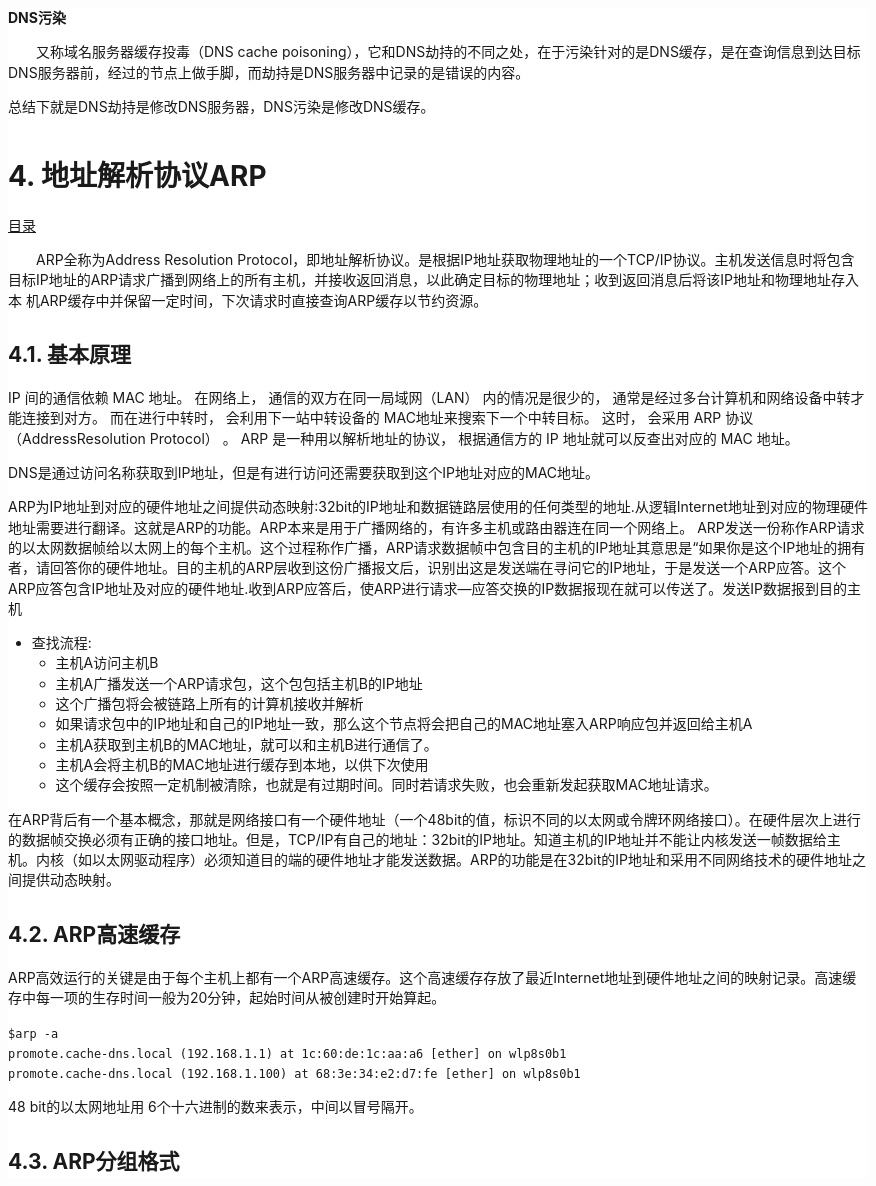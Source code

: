 **DNS污染**

　　又称域名服务器缓存投毒（DNS cache poisoning），它和DNS劫持的不同之处，在于污染针对的是DNS缓存，是在查询信息到达目标DNS服务器前，经过的节点上做手脚，而劫持是DNS服务器中记录的是错误的内容。

总结下就是DNS劫持是修改DNS服务器，DNS污染是修改DNS缓存。




# 4. 地址解析协议ARP
<a href="#menu">目录</a>

　　ARP全称为Address Resolution Protocol，即地址解析协议。是根据IP地址获取物理地址的一个TCP/IP协议。主机发送信息时将包含目标IP地址的ARP请求广播到网络上的所有主机，并接收返回消息，以此确定目标的物理地址；收到返回消息后将该IP地址和物理地址存入本 机ARP缓存中并保留一定时间，下次请求时直接查询ARP缓存以节约资源。


## 4.1. 基本原理 


IP 间的通信依赖 MAC 地址。 在网络上， 通信的双方在同一局域网（LAN） 内的情况是很少的， 通常是经过多台计算机和网络设备中转才能连接到对方。 而在进行中转时， 会利用下一站中转设备的 MAC地址来搜索下一个中转目标。 这时， 会采用 ARP 协议（AddressResolution Protocol） 。 ARP 是一种用以解析地址的协议， 根据通信方的 IP 地址就可以反查出对应的 MAC 地址。

DNS是通过访问名称获取到IP地址，但是有进行访问还需要获取到这个IP地址对应的MAC地址。

ARP为IP地址到对应的硬件地址之间提供动态映射:32bit的IP地址和数据链路层使用的任何类型的地址.从逻辑Internet地址到对应的物理硬件地址需要进行翻译。这就是ARP的功能。ARP本来是用于广播网络的，有许多主机或路由器连在同一个网络上。 ARP发送一份称作ARP请求的以太网数据帧给以太网上的每个主机。这个过程称作广播，ARP请求数据帧中包含目的主机的IP地址其意思是“如果你是这个IP地址的拥有者，请回答你的硬件地址。目的主机的ARP层收到这份广播报文后，识别出这是发送端在寻问它的IP地址，于是发送一个ARP应答。这个ARP应答包含IP地址及对应的硬件地址.收到ARP应答后，使ARP进行请求—应答交换的IP数据报现在就可以传送了。发送IP数据报到目的主机

* 查找流程:
    * 主机A访问主机B
    * 主机A广播发送一个ARP请求包，这个包包括主机B的IP地址
    * 这个广播包将会被链路上所有的计算机接收并解析
    * 如果请求包中的IP地址和自己的IP地址一致，那么这个节点将会把自己的MAC地址塞入ARP响应包并返回给主机A
    * 主机A获取到主机B的MAC地址，就可以和主机B进行通信了。
    * 主机A会将主机B的MAC地址进行缓存到本地，以供下次使用
    * 这个缓存会按照一定机制被清除，也就是有过期时间。同时若请求失败，也会重新发起获取MAC地址请求。

在ARP背后有一个基本概念，那就是网络接口有一个硬件地址（一个48bit的值，标识不同的以太网或令牌环网络接口）。在硬件层次上进行的数据帧交换必须有正确的接口地址。但是，TCP/IP有自己的地址：32bit的IP地址。知道主机的IP地址并不能让内核发送一帧数据给主机。内核（如以太网驱动程序）必须知道目的端的硬件地址才能发送数据。ARP的功能是在32bit的IP地址和采用不同网络技术的硬件地址之间提供动态映射。

## 4.2. ARP高速缓存

ARP高效运行的关键是由于每个主机上都有一个ARP高速缓存。这个高速缓存存放了最近Internet地址到硬件地址之间的映射记录。高速缓存中每一项的生存时间一般为20分钟，起始时间从被创建时开始算起。

```
$arp -a
promote.cache-dns.local (192.168.1.1) at 1c:60:de:1c:aa:a6 [ether] on wlp8s0b1
promote.cache-dns.local (192.168.1.100) at 68:3e:34:e2:d7:fe [ether] on wlp8s0b1
```

48 bit的以太网地址用 6个十六进制的数来表示，中间以冒号隔开。

## 4.3. ARP分组格式

